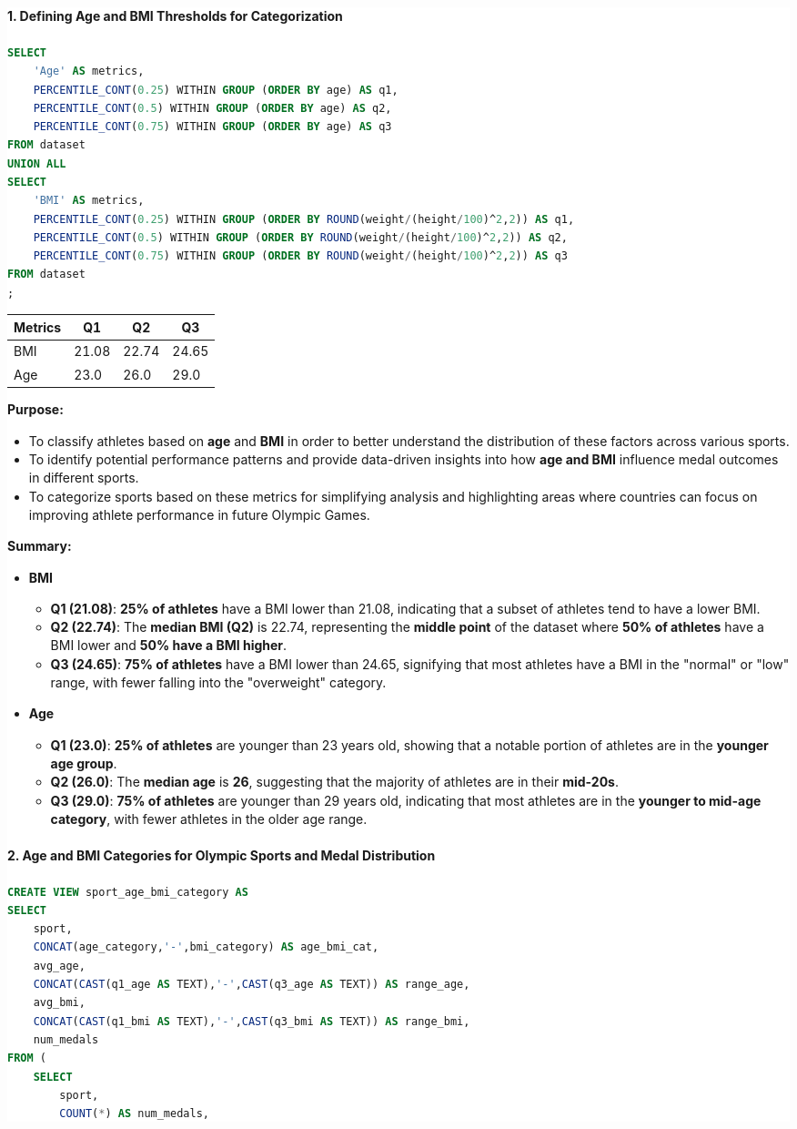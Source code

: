 #### 1. Defining Age and BMI Thresholds for Categorization
```sql
SELECT
	'Age' AS metrics,
	PERCENTILE_CONT(0.25) WITHIN GROUP (ORDER BY age) AS q1,
	PERCENTILE_CONT(0.5) WITHIN GROUP (ORDER BY age) AS q2,
	PERCENTILE_CONT(0.75) WITHIN GROUP (ORDER BY age) AS q3
FROM dataset
UNION ALL
SELECT
	'BMI' AS metrics,
	PERCENTILE_CONT(0.25) WITHIN GROUP (ORDER BY ROUND(weight/(height/100)^2,2)) AS q1,
	PERCENTILE_CONT(0.5) WITHIN GROUP (ORDER BY ROUND(weight/(height/100)^2,2)) AS q2,
	PERCENTILE_CONT(0.75) WITHIN GROUP (ORDER BY ROUND(weight/(height/100)^2,2)) AS q3
FROM dataset
;
```
| Metrics | Q1    | Q2    | Q3    |
|---------|-------|-------|-------|
| BMI     | 21.08 | 22.74 | 24.65 |
| Age     | 23.0  | 26.0  | 29.0  |

**Purpose:**
- To classify athletes based on **age** and **BMI** in order to better understand the distribution of these factors across various sports.
- To identify potential performance patterns and provide data-driven insights into how **age and BMI** influence medal outcomes in different sports.
- To categorize sports based on these metrics for simplifying analysis and highlighting areas where countries can focus on improving athlete performance in future Olympic Games.

**Summary:**

- **BMI**
	- **Q1 (21.08)**: **25% of athletes** have a BMI lower than 21.08, indicating that a subset of athletes tend to have a lower BMI.
	- **Q2 (22.74)**: The **median BMI (Q2)** is 22.74, representing the **middle point** of the dataset where **50% of athletes** have a BMI lower and **50% have a BMI higher**.
	- **Q3 (24.65)**: **75% of athletes** have a BMI lower than 24.65, signifying that most athletes have a BMI in the "normal" or "low" range, with fewer falling into the "overweight" category.

- **Age**
	- **Q1 (23.0)**: **25% of athletes** are younger than 23 years old, showing that a notable portion of athletes are in the **younger age group**.
	- **Q2 (26.0)**: The **median age** is **26**, suggesting that the majority of athletes are in their **mid-20s**.
	- **Q3 (29.0)**: **75% of athletes** are younger than 29 years old, indicating that most athletes are in the **younger to mid-age category**, with fewer athletes in the older age range.

#### 2. Age and BMI Categories for Olympic Sports and Medal Distribution
```sql
CREATE VIEW sport_age_bmi_category AS
SELECT
	sport,
	CONCAT(age_category,'-',bmi_category) AS age_bmi_cat,
	avg_age,
	CONCAT(CAST(q1_age AS TEXT),'-',CAST(q3_age AS TEXT)) AS range_age,
	avg_bmi,
	CONCAT(CAST(q1_bmi AS TEXT),'-',CAST(q3_bmi AS TEXT)) AS range_bmi,
	num_medals
FROM (
	SELECT
		sport,
		COUNT(*) AS num_medals,
```